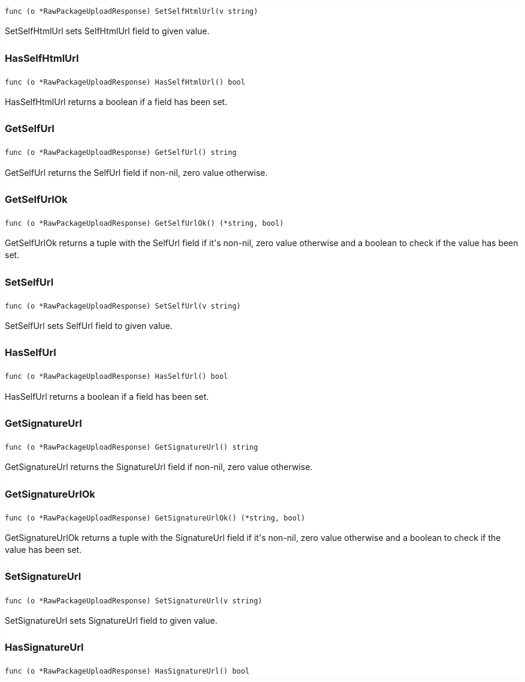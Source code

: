`func (o *RawPackageUploadResponse) SetSelfHtmlUrl(v string)`

SetSelfHtmlUrl sets SelfHtmlUrl field to given value.

### HasSelfHtmlUrl

`func (o *RawPackageUploadResponse) HasSelfHtmlUrl() bool`

HasSelfHtmlUrl returns a boolean if a field has been set.

### GetSelfUrl

`func (o *RawPackageUploadResponse) GetSelfUrl() string`

GetSelfUrl returns the SelfUrl field if non-nil, zero value otherwise.

### GetSelfUrlOk

`func (o *RawPackageUploadResponse) GetSelfUrlOk() (*string, bool)`

GetSelfUrlOk returns a tuple with the SelfUrl field if it's non-nil, zero value otherwise
and a boolean to check if the value has been set.

### SetSelfUrl

`func (o *RawPackageUploadResponse) SetSelfUrl(v string)`

SetSelfUrl sets SelfUrl field to given value.

### HasSelfUrl

`func (o *RawPackageUploadResponse) HasSelfUrl() bool`

HasSelfUrl returns a boolean if a field has been set.

### GetSignatureUrl

`func (o *RawPackageUploadResponse) GetSignatureUrl() string`

GetSignatureUrl returns the SignatureUrl field if non-nil, zero value otherwise.

### GetSignatureUrlOk

`func (o *RawPackageUploadResponse) GetSignatureUrlOk() (*string, bool)`

GetSignatureUrlOk returns a tuple with the SignatureUrl field if it's non-nil, zero value otherwise
and a boolean to check if the value has been set.

### SetSignatureUrl

`func (o *RawPackageUploadResponse) SetSignatureUrl(v string)`

SetSignatureUrl sets SignatureUrl field to given value.

### HasSignatureUrl

`func (o *RawPackageUploadResponse) HasSignatureUrl() bool`
